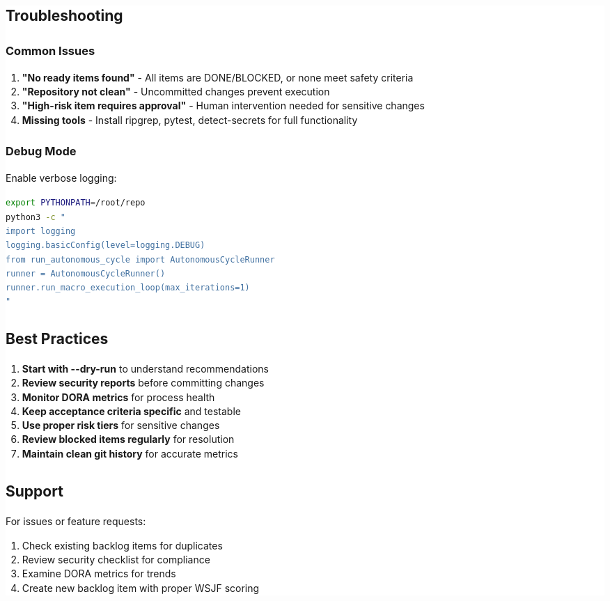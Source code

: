 ## Troubleshooting

### Common Issues

1. **"No ready items found"** - All items are DONE/BLOCKED, or none meet safety criteria
2. **"Repository not clean"** - Uncommitted changes prevent execution
3. **"High-risk item requires approval"** - Human intervention needed for sensitive changes
4. **Missing tools** - Install ripgrep, pytest, detect-secrets for full functionality

### Debug Mode

Enable verbose logging:

```bash
export PYTHONPATH=/root/repo
python3 -c "
import logging
logging.basicConfig(level=logging.DEBUG)
from run_autonomous_cycle import AutonomousCycleRunner
runner = AutonomousCycleRunner()
runner.run_macro_execution_loop(max_iterations=1)
"
```

## Best Practices

1. **Start with --dry-run** to understand recommendations
2. **Review security reports** before committing changes
3. **Monitor DORA metrics** for process health
4. **Keep acceptance criteria specific** and testable
5. **Use proper risk tiers** for sensitive changes
6. **Review blocked items regularly** for resolution
7. **Maintain clean git history** for accurate metrics

## Support

For issues or feature requests:
1. Check existing backlog items for duplicates
2. Review security checklist for compliance
3. Examine DORA metrics for trends
4. Create new backlog item with proper WSJF scoring